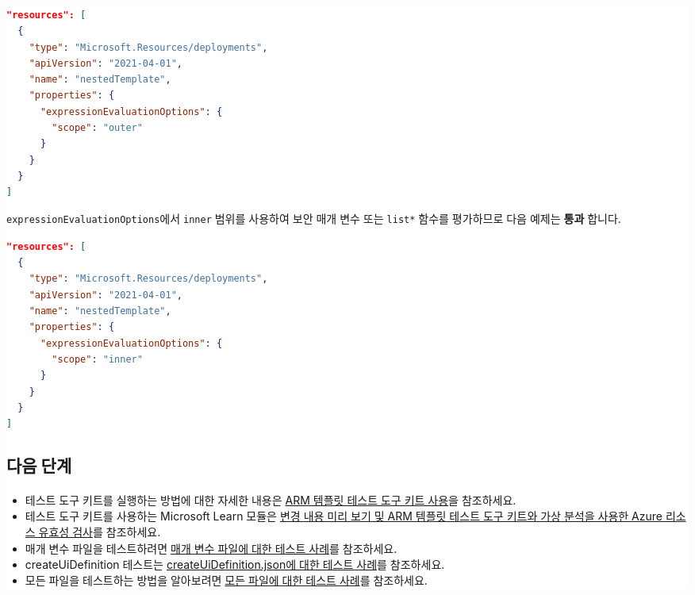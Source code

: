 ```json
"resources": [
  {
    "type": "Microsoft.Resources/deployments",
    "apiVersion": "2021-04-01",
    "name": "nestedTemplate",
    "properties": {
      "expressionEvaluationOptions": {
        "scope": "outer"
      }
    }
  }
]
```

`expressionEvaluationOptions`에서 `inner` 범위를 사용하여 보안 매개 변수 또는 `list*` 함수를 평가하므로 다음 예제는 **통과** 합니다.

```json
"resources": [
  {
    "type": "Microsoft.Resources/deployments",
    "apiVersion": "2021-04-01",
    "name": "nestedTemplate",
    "properties": {
      "expressionEvaluationOptions": {
        "scope": "inner"
      }
    }
  }
]
```

## <a name="next-steps"></a>다음 단계

- 테스트 도구 키트를 실행하는 방법에 대한 자세한 내용은 [ARM 템플릿 테스트 도구 키트 사용](test-toolkit.md)을 참조하세요.
- 테스트 도구 키트를 사용하는 Microsoft Learn 모듈은 [변경 내용 미리 보기 및 ARM 템플릿 테스트 도구 키트와 가상 분석을 사용한 Azure 리소스 유효성 검사](/learn/modules/arm-template-test/)를 참조하세요.
- 매개 변수 파일을 테스트하려면 [매개 변수 파일에 대한 테스트 사례](parameters.md)를 참조하세요.
- createUiDefinition 테스트는 [createUiDefinition.json에 대한 테스트 사례](createUiDefinition-test-cases.md)를 참조하세요.
- 모든 파일을 테스트하는 방법을 알아보려면 [모든 파일에 대한 테스트 사례](all-files-test-cases.md)를 참조하세요.
